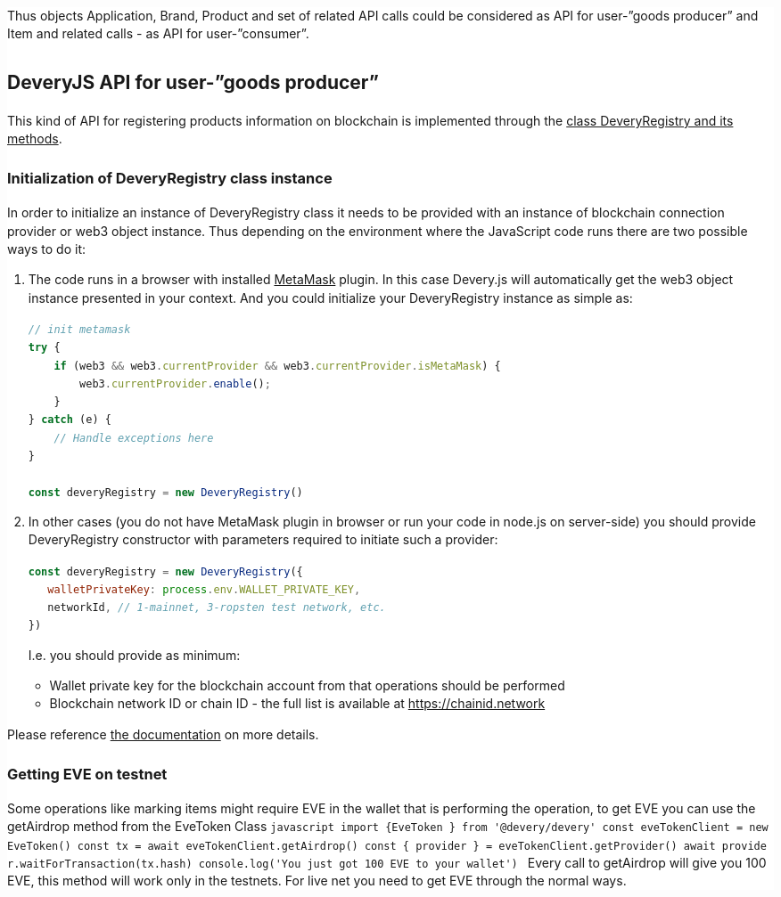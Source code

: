 Thus objects Application, Brand, Product and set of related API calls could be considered as API for user-”goods producer” and Item and related calls - as API for user-”consumer”.

## DeveryJS API for user-”goods producer”
This kind of API for registering products information on blockchain is implemented through the [class DeveryRegistry and its methods](https://devery.github.io/deveryjs/DeveryRegistry.html).

### Initialization of DeveryRegistry class instance
In order to initialize an instance of DeveryRegistry class it needs to be provided with an instance of blockchain connection provider or web3 object instance. Thus depending on the environment where the JavaScript code runs there are two possible ways to do it:
1. The code runs in a browser with installed [MetaMask](https://metamask.io/) plugin. In this case Devery.js will automatically get the web3 object instance presented in your context. And you could initialize your DeveryRegistry instance as simple as: 
    ```javascript
    // init metamask
    try {
        if (web3 && web3.currentProvider && web3.currentProvider.isMetaMask) {
            web3.currentProvider.enable();
        }
    } catch (e) {
        // Handle exceptions here
    }
    
    const deveryRegistry = new DeveryRegistry()
    ```

2. In other cases (you do not have MetaMask plugin in browser or run your code in node.js on server-side) you should provide DeveryRegistry constructor with parameters required to initiate such a provider:
    ```javascript
    const deveryRegistry = new DeveryRegistry({
       walletPrivateKey: process.env.WALLET_PRIVATE_KEY,
       networkId, // 1-mainnet, 3-ropsten test network, etc.
    })
    ```
    I.e. you should provide as minimum:
    - Wallet private key for the blockchain account from that operations should be performed
    - Blockchain network ID or chain ID - the full list is available at https://chainid.network

Please reference [the documentation](https://devery.github.io/deveryjs/DeveryRegistry.html#DeveryRegistry) on more details.

### Getting EVE on testnet

Some operations like marking items might require EVE in the wallet that is performing the operation, 
to get EVE you can use the getAirdrop method from the EveToken Class
    ```javascript
    import {EveToken } from '@devery/devery'
    const eveTokenClient = new EveToken()
    const tx = await eveTokenClient.getAirdrop()
    const { provider } = eveTokenClient.getProvider()
    await provider.waitForTransaction(tx.hash)
    console.log('You just got 100 EVE to your wallet')
    ```
Every call to getAirdrop will give you 100 EVE, this method will work only in the testnets. For live net you need to get EVE through the normal ways.
